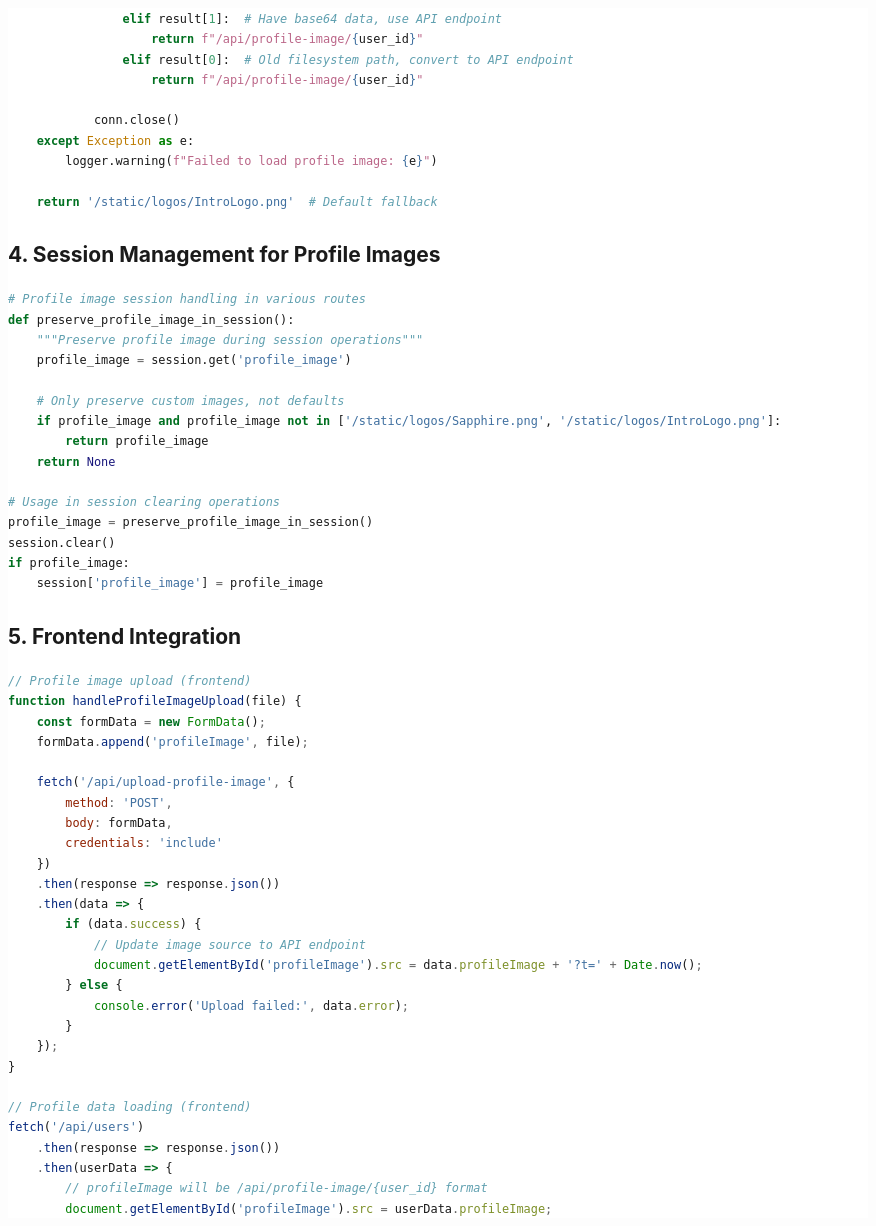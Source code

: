 ```python
                elif result[1]:  # Have base64 data, use API endpoint
                    return f"/api/profile-image/{user_id}"
                elif result[0]:  # Old filesystem path, convert to API endpoint
                    return f"/api/profile-image/{user_id}"
            
            conn.close()
    except Exception as e:
        logger.warning(f"Failed to load profile image: {e}")
    
    return '/static/logos/IntroLogo.png'  # Default fallback
```

## 4. Session Management for Profile Images

```python
# Profile image session handling in various routes
def preserve_profile_image_in_session():
    """Preserve profile image during session operations"""
    profile_image = session.get('profile_image')
    
    # Only preserve custom images, not defaults
    if profile_image and profile_image not in ['/static/logos/Sapphire.png', '/static/logos/IntroLogo.png']:
        return profile_image
    return None

# Usage in session clearing operations
profile_image = preserve_profile_image_in_session()
session.clear()
if profile_image:
    session['profile_image'] = profile_image
```

## 5. Frontend Integration

```javascript
// Profile image upload (frontend)
function handleProfileImageUpload(file) {
    const formData = new FormData();
    formData.append('profileImage', file);
    
    fetch('/api/upload-profile-image', {
        method: 'POST',
        body: formData,
        credentials: 'include'
    })
    .then(response => response.json())
    .then(data => {
        if (data.success) {
            // Update image source to API endpoint
            document.getElementById('profileImage').src = data.profileImage + '?t=' + Date.now();
        } else {
            console.error('Upload failed:', data.error);
        }
    });
}

// Profile data loading (frontend)
fetch('/api/users')
    .then(response => response.json())
    .then(userData => {
        // profileImage will be /api/profile-image/{user_id} format
        document.getElementById('profileImage').src = userData.profileImage;
```